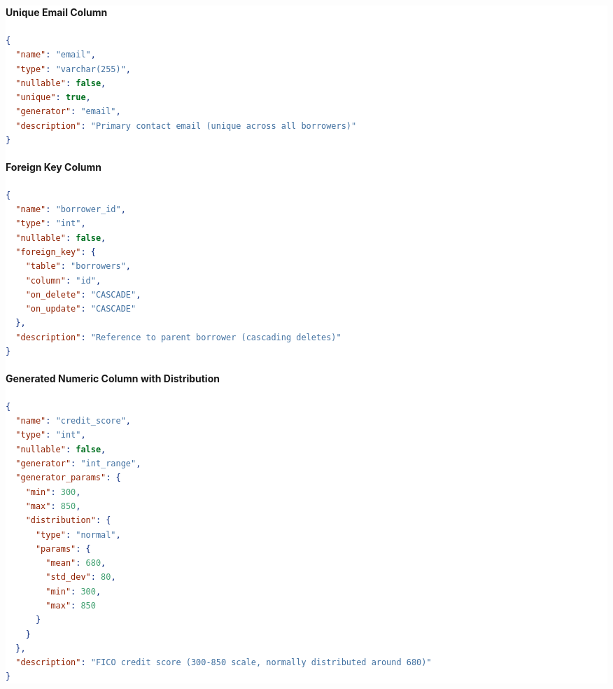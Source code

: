 #### Unique Email Column

```json
{
  "name": "email",
  "type": "varchar(255)",
  "nullable": false,
  "unique": true,
  "generator": "email",
  "description": "Primary contact email (unique across all borrowers)"
}
```

#### Foreign Key Column

```json
{
  "name": "borrower_id",
  "type": "int",
  "nullable": false,
  "foreign_key": {
    "table": "borrowers",
    "column": "id",
    "on_delete": "CASCADE",
    "on_update": "CASCADE"
  },
  "description": "Reference to parent borrower (cascading deletes)"
}
```

#### Generated Numeric Column with Distribution

```json
{
  "name": "credit_score",
  "type": "int",
  "nullable": false,
  "generator": "int_range",
  "generator_params": {
    "min": 300,
    "max": 850,
    "distribution": {
      "type": "normal",
      "params": {
        "mean": 680,
        "std_dev": 80,
        "min": 300,
        "max": 850
      }
    }
  },
  "description": "FICO credit score (300-850 scale, normally distributed around 680)"
}
```
